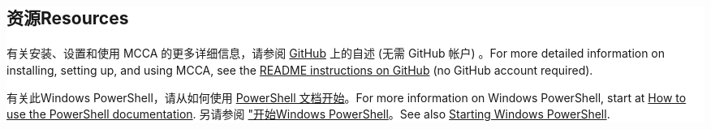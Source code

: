 ## <a name="resources"></a><span data-ttu-id="9f3d9-222">资源</span><span class="sxs-lookup"><span data-stu-id="9f3d9-222">Resources</span></span>

<span data-ttu-id="9f3d9-223">有关安装、设置和使用 MCCA 的更多详细信息，请参阅 [GitHub](https://github.com/OfficeDev/MCCA#overview) 上的自述 (无需 GitHub 帐户) 。</span><span class="sxs-lookup"><span data-stu-id="9f3d9-223">For more detailed information on installing, setting up, and using MCCA, see the [README instructions on GitHub](https://github.com/OfficeDev/MCCA#overview) (no GitHub account required).</span></span>

<span data-ttu-id="9f3d9-224">有关此Windows PowerShell，请从如何使用 [PowerShell 文档开始](https://docs.microsoft.com/powershell/scripting/how-to-use-docs?view=powershell-7)。</span><span class="sxs-lookup"><span data-stu-id="9f3d9-224">For more information on Windows PowerShell, start at [How to use the PowerShell documentation](https://docs.microsoft.com/powershell/scripting/how-to-use-docs?view=powershell-7).</span></span> <span data-ttu-id="9f3d9-225">另请参阅 ["开始Windows PowerShell](https://docs.microsoft.com/powershell/scripting/windows-powershell/starting-windows-powershell?view=powershell-7)。</span><span class="sxs-lookup"><span data-stu-id="9f3d9-225">See also [Starting Windows PowerShell](https://docs.microsoft.com/powershell/scripting/windows-powershell/starting-windows-powershell?view=powershell-7).</span></span>
